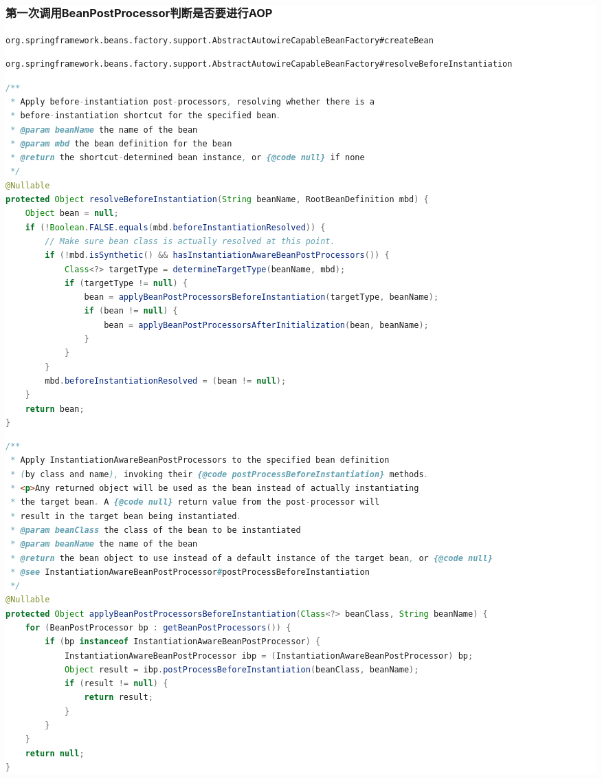 ### 第一次调用BeanPostProcessor判断是否要进行AOP

`org.springframework.beans.factory.support.AbstractAutowireCapableBeanFactory#createBean`

`org.springframework.beans.factory.support.AbstractAutowireCapableBeanFactory#resolveBeforeInstantiation`

```java
/**
 * Apply before-instantiation post-processors, resolving whether there is a
 * before-instantiation shortcut for the specified bean.
 * @param beanName the name of the bean
 * @param mbd the bean definition for the bean
 * @return the shortcut-determined bean instance, or {@code null} if none
 */
@Nullable
protected Object resolveBeforeInstantiation(String beanName, RootBeanDefinition mbd) {
    Object bean = null;
    if (!Boolean.FALSE.equals(mbd.beforeInstantiationResolved)) {
        // Make sure bean class is actually resolved at this point.
        if (!mbd.isSynthetic() && hasInstantiationAwareBeanPostProcessors()) {
            Class<?> targetType = determineTargetType(beanName, mbd);
            if (targetType != null) {
                bean = applyBeanPostProcessorsBeforeInstantiation(targetType, beanName);
                if (bean != null) {
                    bean = applyBeanPostProcessorsAfterInitialization(bean, beanName);
                }
            }
        }
        mbd.beforeInstantiationResolved = (bean != null);
    }
    return bean;
}
```

```java
/**
 * Apply InstantiationAwareBeanPostProcessors to the specified bean definition
 * (by class and name), invoking their {@code postProcessBeforeInstantiation} methods.
 * <p>Any returned object will be used as the bean instead of actually instantiating
 * the target bean. A {@code null} return value from the post-processor will
 * result in the target bean being instantiated.
 * @param beanClass the class of the bean to be instantiated
 * @param beanName the name of the bean
 * @return the bean object to use instead of a default instance of the target bean, or {@code null}
 * @see InstantiationAwareBeanPostProcessor#postProcessBeforeInstantiation
 */
@Nullable
protected Object applyBeanPostProcessorsBeforeInstantiation(Class<?> beanClass, String beanName) {
    for (BeanPostProcessor bp : getBeanPostProcessors()) {
        if (bp instanceof InstantiationAwareBeanPostProcessor) {
            InstantiationAwareBeanPostProcessor ibp = (InstantiationAwareBeanPostProcessor) bp;
            Object result = ibp.postProcessBeforeInstantiation(beanClass, beanName);
            if (result != null) {
                return result;
            }
        }
    }
    return null;
}
```
